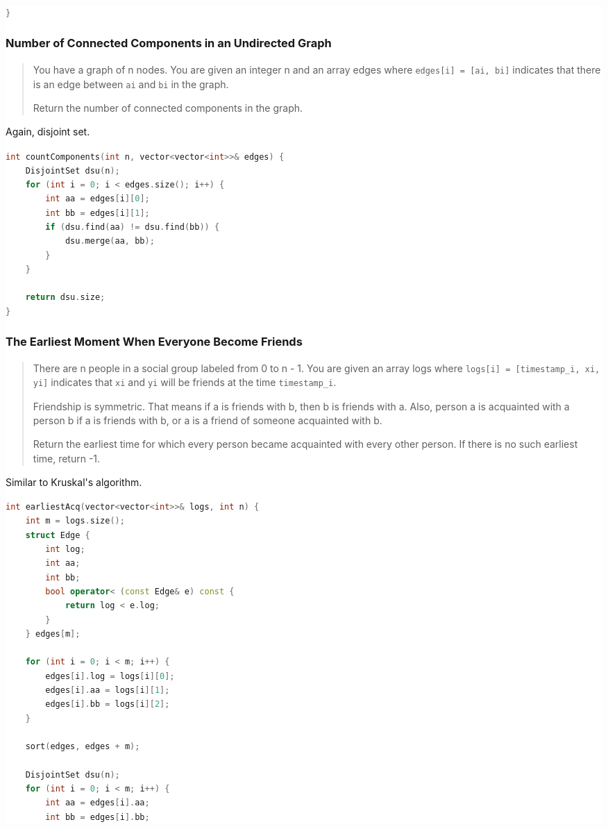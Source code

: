 ```c++
}
```

### Number of Connected Components in an Undirected Graph

> You have a graph of n nodes. You are given an integer n and an array edges where `edges[i] = [ai, bi]` indicates that there is an edge between `ai` and `bi` in the graph.
>
> Return the number of connected components in the graph.

Again, disjoint set.

```c++
int countComponents(int n, vector<vector<int>>& edges) {
    DisjointSet dsu(n);
    for (int i = 0; i < edges.size(); i++) {
        int aa = edges[i][0];
        int bb = edges[i][1];
        if (dsu.find(aa) != dsu.find(bb)) {
            dsu.merge(aa, bb);
        }
    }

    return dsu.size;
}
```

### The Earliest Moment When Everyone Become Friends

> There are n people in a social group labeled from 0 to n - 1. You are given an array logs where `logs[i] = [timestamp_i, xi, yi]` indicates that `xi` and `yi` will be friends at the time `timestamp_i`.
>
> Friendship is symmetric. That means if a is friends with b, then b is friends with a. Also, person a is acquainted with a person b if a is friends with b, or a is a friend of someone acquainted with b.
>
> Return the earliest time for which every person became acquainted with every other person. If there is no such earliest time, return -1.

Similar to Kruskal's algorithm.

```c++
int earliestAcq(vector<vector<int>>& logs, int n) {
    int m = logs.size();
    struct Edge {
        int log;
        int aa;
        int bb;
        bool operator< (const Edge& e) const {
            return log < e.log;
        }
    } edges[m];

    for (int i = 0; i < m; i++) {
        edges[i].log = logs[i][0];
        edges[i].aa = logs[i][1];
        edges[i].bb = logs[i][2];
    }

    sort(edges, edges + m);

    DisjointSet dsu(n);
    for (int i = 0; i < m; i++) {
        int aa = edges[i].aa;
        int bb = edges[i].bb;
```